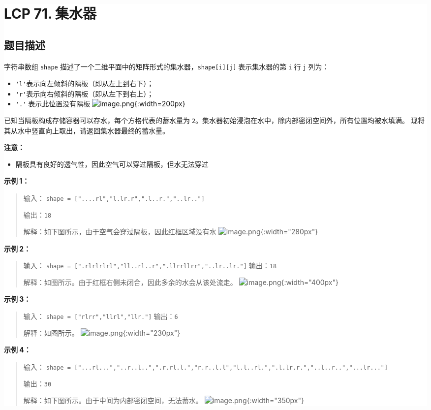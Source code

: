 # LCP 71. 集水器

## 题目描述

字符串数组 `shape` 描述了一个二维平面中的矩阵形式的集水器，`shape[i][j]` 表示集水器的第 `i` 行 `j` 列为：
- `'l'`表示向左倾斜的隔板（即从左上到右下）；
- `'r'`表示向右倾斜的隔板（即从左下到右上）；
- `'.'` 表示此位置没有隔板
![image.png](https://pic.leetcode-cn.com/1664424667-wMnPja-image.png){:width=200px}

已知当隔板构成存储容器可以存水，每个方格代表的蓄水量为 `2`。集水器初始浸泡在水中，除内部密闭空间外，所有位置均被水填满。
现将其从水中竖直向上取出，请返回集水器最终的蓄水量。

**注意：**
- 隔板具有良好的透气性，因此空气可以穿过隔板，但水无法穿过

**示例 1：**
> 输入：
> `shape = ["....rl","l.lr.r",".l..r.","..lr.."]`
>
> 输出：`18`
>
> 解释：如下图所示，由于空气会穿过隔板，因此红框区域没有水
![image.png](https://pic.leetcode-cn.com/1664436239-eyYxeP-image.png){:width="280px"}


**示例 2：**
> 输入：
> `shape = [".rlrlrlrl","ll..rl..r",".llrrllrr","..lr..lr."]`
> 输出：`18`
>
> 解释：如图所示。由于红框右侧未闭合，因此多余的水会从该处流走。
![image.png](https://pic.leetcode-cn.com/1664436082-SibVMv-image.png){:width="400px"}


**示例 3：**
> 输入：
> `shape = ["rlrr","llrl","llr."]`
> 输出：`6`
>
> 解释：如图所示。
![image.png](https://pic.leetcode-cn.com/1664424855-dwpUHO-image.png){:width="230px"}




**示例 4：**
> 输入：
> `shape = ["...rl...","..r..l..",".r.rl.l.","r.r..l.l","l.l..rl.",".l.lr.r.","..l..r..","...lr..."]`
>
> 输出：`30`
>
> 解释：如下图所示。由于中间为内部密闭空间，无法蓄水。
![image.png](https://pic.leetcode-cn.com/1664424894-mClEXh-image.png){:width="350px"}
